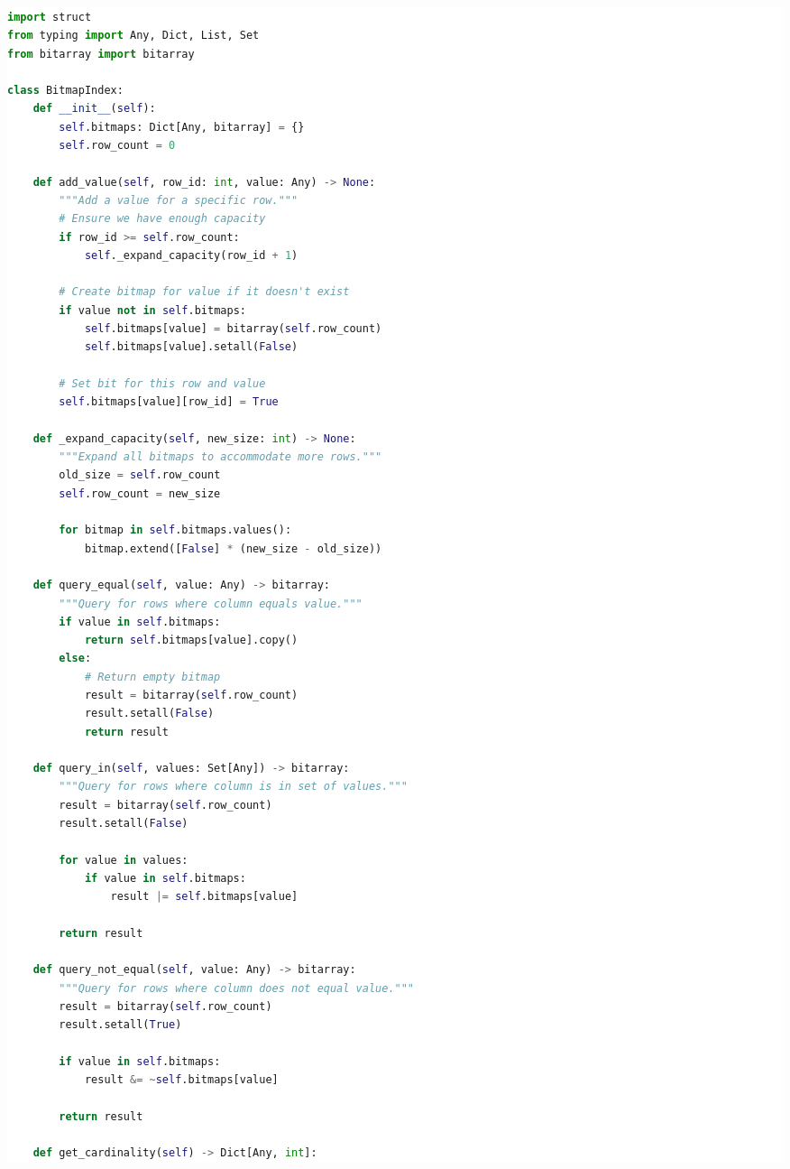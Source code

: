 ```python
import struct
from typing import Any, Dict, List, Set
from bitarray import bitarray

class BitmapIndex:
    def __init__(self):
        self.bitmaps: Dict[Any, bitarray] = {}
        self.row_count = 0
    
    def add_value(self, row_id: int, value: Any) -> None:
        """Add a value for a specific row."""
        # Ensure we have enough capacity
        if row_id >= self.row_count:
            self._expand_capacity(row_id + 1)
        
        # Create bitmap for value if it doesn't exist
        if value not in self.bitmaps:
            self.bitmaps[value] = bitarray(self.row_count)
            self.bitmaps[value].setall(False)
        
        # Set bit for this row and value
        self.bitmaps[value][row_id] = True
    
    def _expand_capacity(self, new_size: int) -> None:
        """Expand all bitmaps to accommodate more rows."""
        old_size = self.row_count
        self.row_count = new_size
        
        for bitmap in self.bitmaps.values():
            bitmap.extend([False] * (new_size - old_size))
    
    def query_equal(self, value: Any) -> bitarray:
        """Query for rows where column equals value."""
        if value in self.bitmaps:
            return self.bitmaps[value].copy()
        else:
            # Return empty bitmap
            result = bitarray(self.row_count)
            result.setall(False)
            return result
    
    def query_in(self, values: Set[Any]) -> bitarray:
        """Query for rows where column is in set of values."""
        result = bitarray(self.row_count)
        result.setall(False)
        
        for value in values:
            if value in self.bitmaps:
                result |= self.bitmaps[value]
        
        return result
    
    def query_not_equal(self, value: Any) -> bitarray:
        """Query for rows where column does not equal value."""
        result = bitarray(self.row_count)
        result.setall(True)
        
        if value in self.bitmaps:
            result &= ~self.bitmaps[value]
        
        return result
    
    def get_cardinality(self) -> Dict[Any, int]:
```